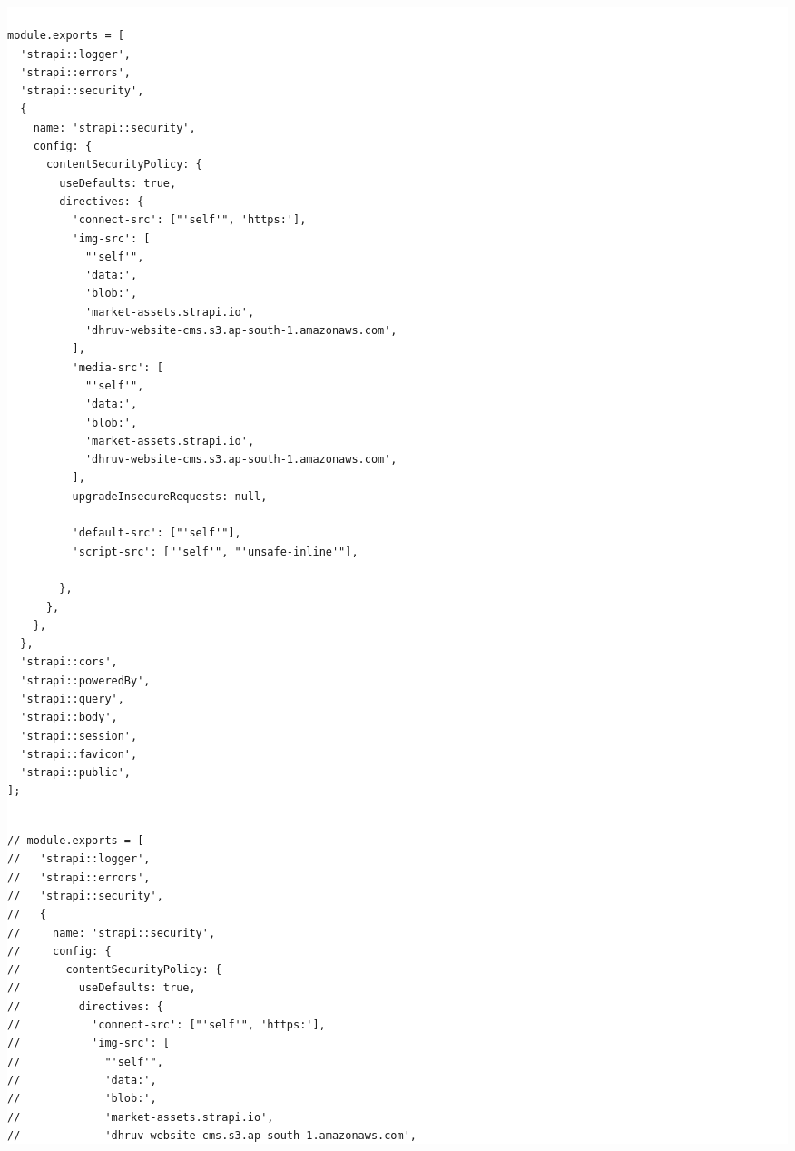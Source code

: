 ``` before

module.exports = [
  'strapi::logger',
  'strapi::errors',
  'strapi::security',
  {
    name: 'strapi::security',
    config: {
      contentSecurityPolicy: {
        useDefaults: true,
        directives: {
          'connect-src': ["'self'", 'https:'],
          'img-src': [
            "'self'",
            'data:',
            'blob:',
            'market-assets.strapi.io',
            'dhruv-website-cms.s3.ap-south-1.amazonaws.com',
          ],
          'media-src': [
            "'self'",
            'data:',
            'blob:',
            'market-assets.strapi.io',
            'dhruv-website-cms.s3.ap-south-1.amazonaws.com',
          ],
          upgradeInsecureRequests: null,

          'default-src': ["'self'"],
          'script-src': ["'self'", "'unsafe-inline'"],

        },
      },
    },
  },
  'strapi::cors',
  'strapi::poweredBy',
  'strapi::query',
  'strapi::body',
  'strapi::session',
  'strapi::favicon',
  'strapi::public',
];
```

``` after

// module.exports = [
//   'strapi::logger',
//   'strapi::errors',
//   'strapi::security',
//   {
//     name: 'strapi::security',
//     config: {
//       contentSecurityPolicy: {
//         useDefaults: true,
//         directives: {
//           'connect-src': ["'self'", 'https:'],
//           'img-src': [
//             "'self'",
//             'data:',
//             'blob:',
//             'market-assets.strapi.io',
//             'dhruv-website-cms.s3.ap-south-1.amazonaws.com',
```